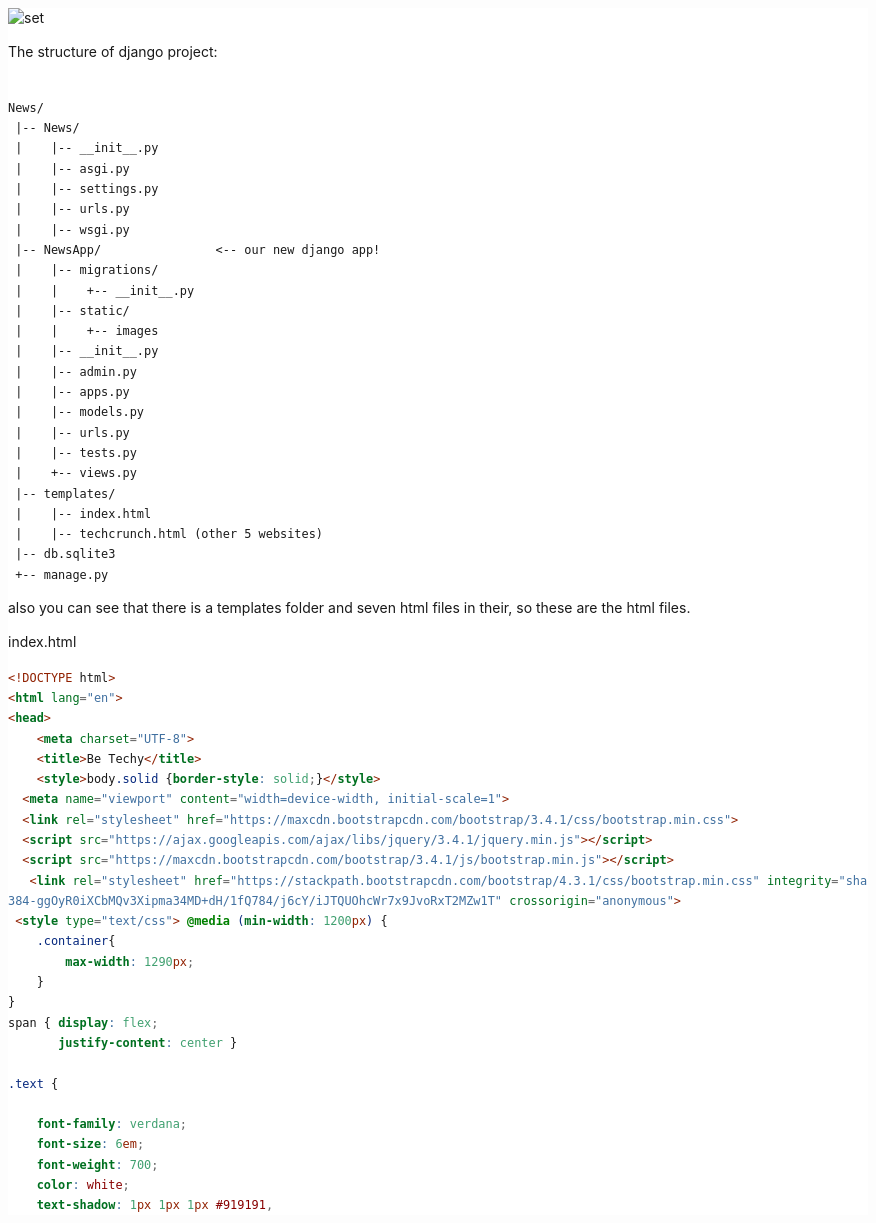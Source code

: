 ![set](https://user-images.githubusercontent.com/59923183/77224962-98214000-6b90-11ea-88f5-0a71741e0ba7.PNG)


The structure of django project:
```

News/
 |-- News/
 |    |-- __init__.py
 |    |-- asgi.py
 |    |-- settings.py
 |    |-- urls.py
 |    |-- wsgi.py
 |-- NewsApp/                <-- our new django app!
 |    |-- migrations/
 |    |    +-- __init__.py
 |    |-- static/
 |    |    +-- images
 |    |-- __init__.py
 |    |-- admin.py
 |    |-- apps.py
 |    |-- models.py
 |    |-- urls.py
 |    |-- tests.py
 |    +-- views.py
 |-- templates/
 |    |-- index.html
 |    |-- techcrunch.html (other 5 websites)
 |-- db.sqlite3
 +-- manage.py
```
also you can see that there is a templates folder and seven html files in their,
so these are the html files.

index.html
```html
<!DOCTYPE html>
<html lang="en">
<head>
    <meta charset="UTF-8">
    <title>Be Techy</title>
    <style>body.solid {border-style: solid;}</style>
  <meta name="viewport" content="width=device-width, initial-scale=1">
  <link rel="stylesheet" href="https://maxcdn.bootstrapcdn.com/bootstrap/3.4.1/css/bootstrap.min.css">
  <script src="https://ajax.googleapis.com/ajax/libs/jquery/3.4.1/jquery.min.js"></script>
  <script src="https://maxcdn.bootstrapcdn.com/bootstrap/3.4.1/js/bootstrap.min.js"></script>
   <link rel="stylesheet" href="https://stackpath.bootstrapcdn.com/bootstrap/4.3.1/css/bootstrap.min.css" integrity="sha384-ggOyR0iXCbMQv3Xipma34MD+dH/1fQ784/j6cY/iJTQUOhcWr7x9JvoRxT2MZw1T" crossorigin="anonymous">
 <style type="text/css"> @media (min-width: 1200px) {
    .container{
        max-width: 1290px;
    }
}
span { display: flex; 
       justify-content: center }

.text {
  
    font-family: verdana;
    font-size: 6em;
    font-weight: 700;
    color: white;
    text-shadow: 1px 1px 1px #919191,
```